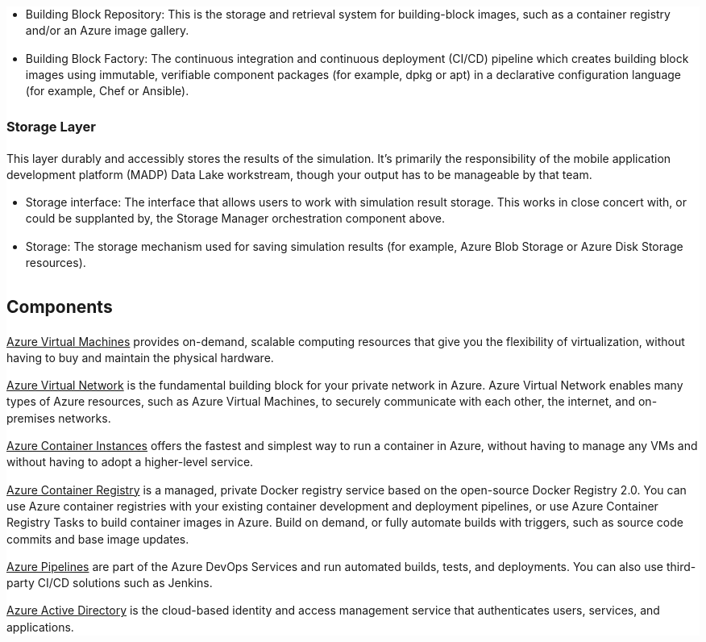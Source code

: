 -   Building Block Repository: This is the storage and retrieval system for
    building-block images, such as a container registry and/or an Azure image
    gallery.

-   Building Block Factory: The continuous integration and continuous deployment
    (CI/CD) pipeline which creates building block images using immutable,
    verifiable component packages (for example, dpkg or apt) in a declarative
    configuration language (for example, Chef or Ansible).

### Storage Layer

This layer durably and accessibly stores the results of the simulation. It’s
primarily the responsibility of the mobile application development platform
(MADP) Data Lake workstream, though your output has to be manageable by that
team.

-   Storage interface: The interface that allows users to work with simulation
    result storage. This works in close concert with, or could be supplanted by,
    the Storage Manager orchestration component above.

-   Storage: The storage mechanism used for saving simulation results (for
    example, Azure Blob Storage or Azure Disk Storage resources).

## Components

[Azure Virtual Machines](https://azure.microsoft.com/services/virtual-machines/)
provides on-demand, scalable computing resources that give you the flexibility
of virtualization, without having to buy and maintain the physical hardware.

[Azure Virtual
Network](https://azure.microsoft.com/services/virtual-network/#overview)
is the fundamental building block for your private network in Azure. Azure
Virtual Network enables many types of Azure resources, such as Azure Virtual
Machines, to securely communicate with each other, the internet, and on-premises
networks.

[Azure Container
Instances](https://azure.microsoft.com/services/container-instances/#overview)
offers the fastest and simplest way to run a container in Azure, without having
to manage any VMs and without having to adopt a higher-level service.

[Azure Container
Registry](https://azure.microsoft.com/services/container-registry/#overview)
is a managed, private Docker registry service based on the open-source Docker
Registry 2.0. You can use Azure container registries with your existing
container development and deployment pipelines, or use Azure Container Registry
Tasks to build container images in Azure. Build on demand, or fully automate
builds with triggers, such as source code commits and base image updates.

[Azure
Pipelines](/azure/devops/pipelines/get-started/what-is-azure-pipelines?view=azure-devops)
are part of the Azure DevOps Services and run automated builds, tests, and
deployments. You can also use third-party CI/CD solutions such as Jenkins.

[Azure Active
Directory](https://azure.microsoft.com/services/active-directory/#overview)
is the cloud-based identity and access management service that authenticates
users, services, and applications.
